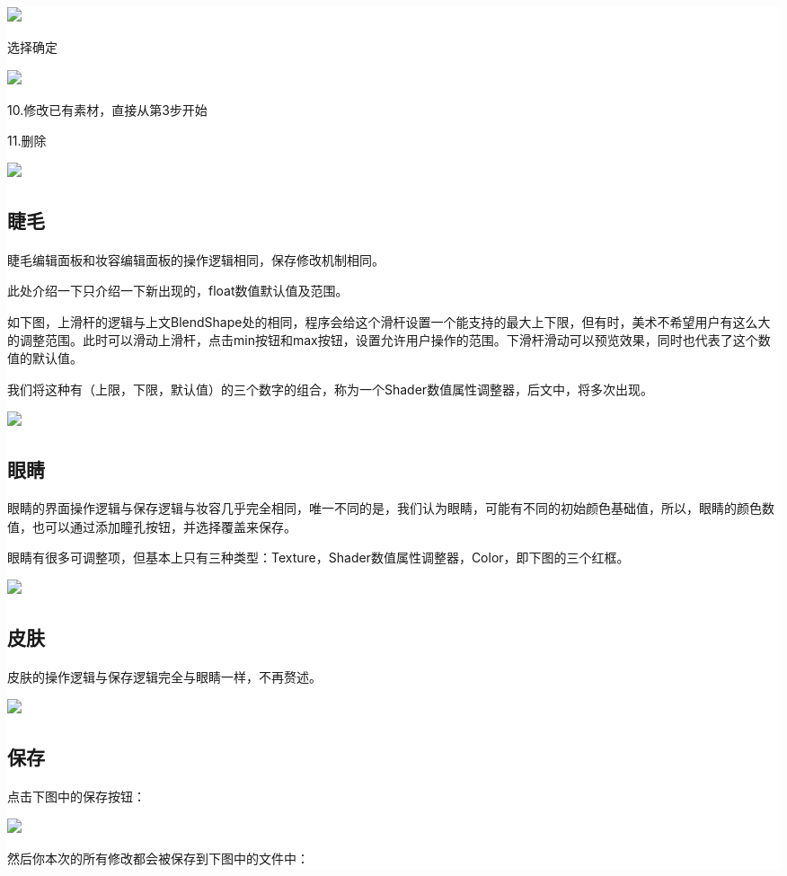 ![](https://cdn.nlark.com/yuque/0/2024/png/43256925/1726294954952-40f17a36-5f41-4e12-a68a-c9b34241cd0a.png)

选择确定

![](https://cdn.nlark.com/yuque/0/2024/png/43256925/1726294973177-fd33ff84-2cbd-4b47-8237-2472ade6c275.png)



10.修改已有素材，直接从第3步开始

11.删除

![](https://cdn.nlark.com/yuque/0/2024/png/43256925/1726294935848-e58f9bac-b120-4bc9-99b9-dcdc67c1aa94.png)







## 睫毛
睫毛编辑面板和妆容编辑面板的操作逻辑相同，保存修改机制相同。

此处介绍一下只介绍一下新出现的，float数值默认值及范围。

如下图，上滑杆的逻辑与上文BlendShape处的相同，程序会给这个滑杆设置一个能支持的最大上下限，但有时，美术不希望用户有这么大的调整范围。此时可以滑动上滑杆，点击min按钮和max按钮，设置允许用户操作的范围。下滑杆滑动可以预览效果，同时也代表了这个数值的默认值。

我们将这种有（上限，下限，默认值）的三个数字的组合，称为一个Shader数值属性调整器，后文中，将多次出现。

![](https://cdn.nlark.com/yuque/0/2024/png/43256925/1726295673328-fe912863-3911-40ca-ad58-6fd3ac2d4605.png)



## 眼睛
眼睛的界面操作逻辑与保存逻辑与妆容几乎完全相同，唯一不同的是，我们认为眼睛，可能有不同的初始颜色基础值，所以，眼睛的颜色数值，也可以通过添加瞳孔按钮，并选择覆盖来保存。



眼睛有很多可调整项，但基本上只有三种类型：Texture，Shader数值属性调整器，Color，即下图的三个红框。

![](https://cdn.nlark.com/yuque/0/2024/png/43256925/1726296092283-8872e66e-bee5-4ec9-bfdb-eebd7b77b368.png)

## 皮肤
皮肤的操作逻辑与保存逻辑完全与眼睛一样，不再赘述。

![](https://cdn.nlark.com/yuque/0/2024/png/43256925/1726296437483-3976e426-02f6-42b9-8fc6-0914aa585500.png)



## 保存
点击下图中的保存按钮：

![](https://cdn.nlark.com/yuque/0/2024/png/43256925/1726296513262-bca0e58d-faac-4fe7-9336-87b5508ec137.png)



然后你本次的所有修改都会被保存到下图中的文件中：
